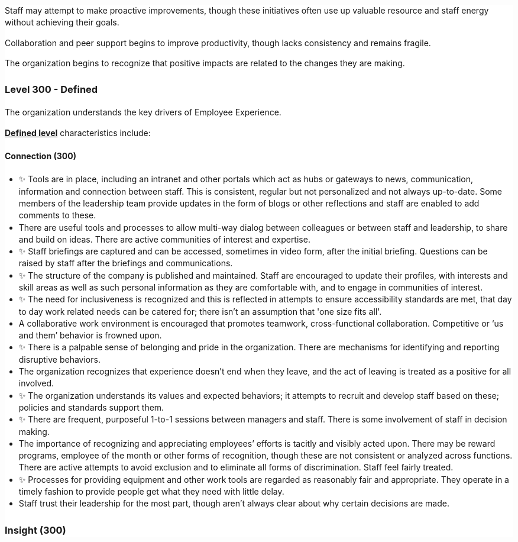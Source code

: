 Staff may attempt to make proactive improvements, though these initiatives often use up valuable resource and staff energy without achieving their goals.

Collaboration and peer support begins to improve productivity, though lacks consistency and remains fragile.  

The organization begins to recognize that positive impacts are related to the changes they are making.  

### Level 300 - Defined

The organization understands the key drivers of Employee Experience.

**[Defined level](microsoft365-maturity-model--intro.md#level-300---defined)** characteristics include:

#### Connection (300)

- ✨ Tools are in place, including an intranet and other portals which act as hubs or gateways to news, communication, information and connection between staff. This is consistent, regular but not personalized and not always up-to-date. Some members of the leadership team provide updates in the form of blogs or other reflections and staff are enabled to add comments to these.
- There are useful tools and processes to allow multi-way dialog between colleagues or between staff and leadership, to share and build on ideas. There are active communities of interest and expertise.
- ✨ Staff briefings are captured and can be accessed, sometimes in video form, after the initial briefing. Questions can be raised by staff after the briefings and communications.  
- ✨ The structure of the company is published and maintained. Staff are encouraged to update their profiles, with interests and skill areas as well as such personal information as they are comfortable with, and to engage in communities of interest.
- ✨ The need for inclusiveness is recognized and this is reflected in attempts to ensure accessibility standards are met, that day to day work related needs can be catered for; there isn’t an assumption that 'one size fits all'.
- A collaborative work environment is encouraged that promotes teamwork, cross-functional collaboration. Competitive or ‘us and them’ behavior is frowned upon.
- ✨ There is a palpable sense of belonging and pride in the organization. There are mechanisms for identifying and reporting disruptive behaviors.  
- The organization recognizes that experience doesn’t end when they leave, and the act of leaving is treated as a positive for all involved.
- ✨ The organization understands its values and expected behaviors; it attempts to recruit and develop staff based on these; policies and standards support them.
- ✨ There are frequent, purposeful 1-to-1 sessions between managers and staff. There is some involvement of staff in decision making.
- The importance of recognizing and appreciating employees’ efforts is tacitly and visibly acted upon. There may be reward programs, employee of the month or other forms of recognition, though these are not consistent or analyzed across functions. There are active attempts to avoid exclusion and to eliminate all forms of discrimination. Staff feel fairly treated.
- ✨ Processes for providing equipment and other work tools are regarded as reasonably fair and appropriate. They operate in a timely fashion to provide people get what they need with little delay.
- Staff trust their leadership for the most part, though aren’t always clear about why certain decisions are made.

### Insight (300)
